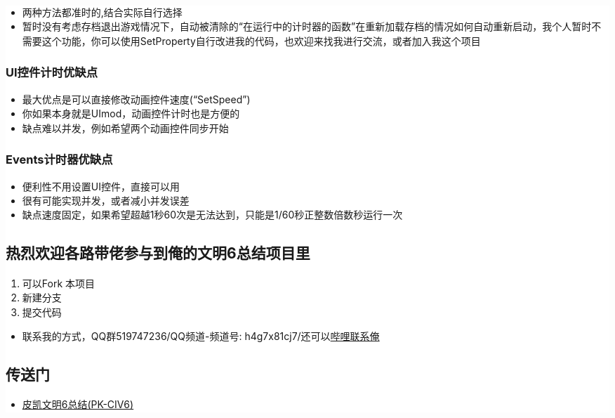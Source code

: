 - 两种方法都准时的,结合实际自行选择
- 暂时没有考虑存档退出游戏情况下，自动被清除的“在运行中的计时器的函数”在重新加载存档的情况如何自动重新启动，我个人暂时不需要这个功能，你可以使用SetProperty自行改进我的代码，也欢迎来找我进行交流，或者加入我这个项目
### UI控件计时优缺点
- 最大优点是可以直接修改动画控件速度(“SetSpeed”)
- 你如果本身就是UImod，动画控件计时也是方便的
- 缺点难以并发，例如希望两个动画控件同步开始
### Events计时器优缺点
- 便利性不用设置UI控件，直接可以用
- 很有可能实现并发，或者减小并发误差
- 缺点速度固定，如果希望超越1秒60次是无法达到，只能是1/60秒正整数倍数秒运行一次

## 热烈欢迎各路带佬参与到俺的文明6总结项目里
1. 可以Fork 本项目
2. 新建分支
3. 提交代码
- 联系我的方式，QQ群519747236/QQ频道-频道号: h4g7x81cj7/还可以[哔哩联系俺](https://space.bilibili.com/1440305287)

## 传送门
- [皮凯文明6总结(PK-CIV6)](https://gitee.com/XPPK/pk-civ6)

